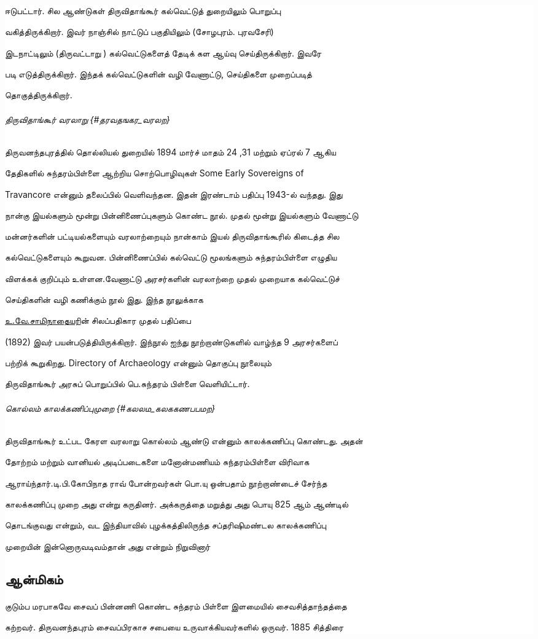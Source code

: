 ஈடுபட்டார். சில ஆண்டுகள் திருவிதாங்கூர் கல்வெட்டுத் துறையிலும் பொறுப்பு

வகித்திருக்கிறார். இவர் நாஞ்சில் நாட்டுப் பகுதியிலும் (சோழபுரம். புரவசேரி)

இடநாட்டிலும் (திருவட்டாறு ) கல்வெட்டுகளைத் தேடிக் கள ஆய்வு செய்திருக்கிறார். இவரே

படி எடுத்திருக்கிறார். இந்தக் கல்வெட்டுகளின் வழி வேணாட்டு, செய்திகளை முறைப்படித்

தொகுத்திருக்கிறார்.



###### திருவிதாங்கூர் வரலாறு {#தரவதஙகர_வரலற}



திருவனந்தபுரத்தில் தொல்லியல் துறையில் 1894 மார்ச் மாதம் 24 ,31 மற்றும் ஏப்ரல் 7 ஆகிய

தேதிகளில் சுந்தரம்பிள்ளை ஆற்றிய சொற்பொழிவுகள் Some Early Sovereigns of

Travancore என்னும் தலைப்பில் வெளிவந்தன. இதன் இரண்டாம் பதிப்பு 1943-ல் வந்தது. இது

நான்கு இயல்களும் மூன்று பின்னிணைப்புகளும் கொண்ட நூல். முதல் மூன்று இயல்களும் வேணாட்டு

மன்னர்களின் பட்டியல்களையும் வரலாற்றையும் நான்காம் இயல் திருவிதாங்கூரில் கிடைத்த சில

கல்வெட்டுகளையும் கூறுவன. பின்னிணைப்பில் கல்வெட்டு மூலங்களும் சுந்தரம்பிள்ளை எழுதிய

விளக்கக் குறிப்பும் உள்ளன.வேணாட்டு அரசர்களின் வரலாற்றை முதல் முறையாக கல்வெட்டுச்

செய்திகளின் வழி கணிக்கும் நூல் இது. இந்த நூலுக்காக

[உ.வே.சாமிநாதையர](உ.வே.சாமிநாதையர் "wikilink")ின் சிலப்பதிகார முதல் பதிப்பை

(1892) இவர் பயன்படுத்தியிருக்கிறார். இந்நூல் ஐந்து நூற்றாண்டுகளில் வாழ்ந்த 9 அரசர்களைப்

பற்றிக் கூறுகிறது. Directory of Archaeology என்னும் தொகுப்பு நூலையும்

திருவிதாங்கூர் அரசுப் பொறுப்பில் பெ.சுந்தரம் பிள்ளை வெளியிட்டார்.



###### கொல்லம் காலக்கணிப்புமுறை {#கலலம_கலககணபபமற}



திருவிதாங்கூர் உட்பட கேரள வரலாறு கொல்லம் ஆண்டு என்னும் காலக்கணிப்பு கொண்டது. அதன்

தோற்றம் மற்றும் வானியல் அடிப்படைகளை மனோன்மணியம் சுந்தரம்பிள்ளை விரிவாக

ஆராய்ந்தார்.டி.பி.கோபிநாத ராவ் போன்றவர்கள் பொ.யு ஒன்பதாம் நூற்றாண்டைச் சேர்ந்த

காலக்கணிப்பு முறை அது என்று கருதினர். அக்கருத்தை மறுத்து அது பொயு 825 ஆம் ஆண்டில்

தொடங்குவது என்றும், வட இந்தியாவில் புழக்கத்திலிருந்த சப்தரிஷிமண்டல காலக்கணிப்பு

முறையின் இன்னொருவடிவம்தான் அது என்றும் நிறுவினார்



## ஆன்மிகம்



குடும்ப மரபாகவே சைவப் பின்னணி கொண்ட சுந்தரம் பிள்ளை இளமையில் சைவசித்தாந்தத்தை

கற்றவர். திருவனந்தபுரம் சைவப்பிரகாச சபையை உருவாக்கியவர்களில் ஒருவர். 1885 சித்திரை
